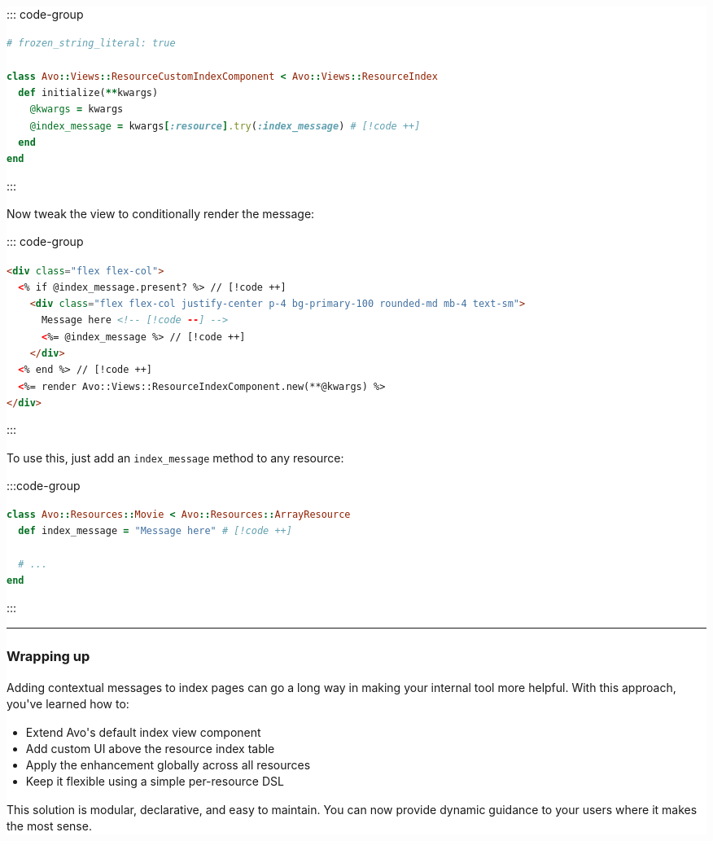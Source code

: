 ::: code-group
```ruby [app/components/avo/views/resource_custom_index_component.rb]
# frozen_string_literal: true

class Avo::Views::ResourceCustomIndexComponent < Avo::Views::ResourceIndex
  def initialize(**kwargs)
    @kwargs = kwargs
    @index_message = kwargs[:resource].try(:index_message) # [!code ++]
  end
end
```
:::

Now tweak the view to conditionally render the message:

::: code-group
```html [app/components/avo/views/resource_custom_index_component.html.erb]
<div class="flex flex-col">
  <% if @index_message.present? %> // [!code ++]
    <div class="flex flex-col justify-center p-4 bg-primary-100 rounded-md mb-4 text-sm">
      Message here <!-- [!code --] -->
      <%= @index_message %> // [!code ++]
    </div>
  <% end %> // [!code ++]
  <%= render Avo::Views::ResourceIndexComponent.new(**@kwargs) %>
</div>

```
:::

To use this, just add an `index_message` method to any resource:

:::code-group
```ruby [app/avo/resources/movie.rb]
class Avo::Resources::Movie < Avo::Resources::ArrayResource
  def index_message = "Message here" # [!code ++]

  # ...
end
```
:::

---

### Wrapping up

Adding contextual messages to index pages can go a long way in making your internal tool more helpful. With this approach, you've learned how to:

- Extend Avo's default index view component
- Add custom UI above the resource index table
- Apply the enhancement globally across all resources
- Keep it flexible using a simple per-resource DSL

This solution is modular, declarative, and easy to maintain. You can now provide dynamic guidance to your users where it makes the most sense.
